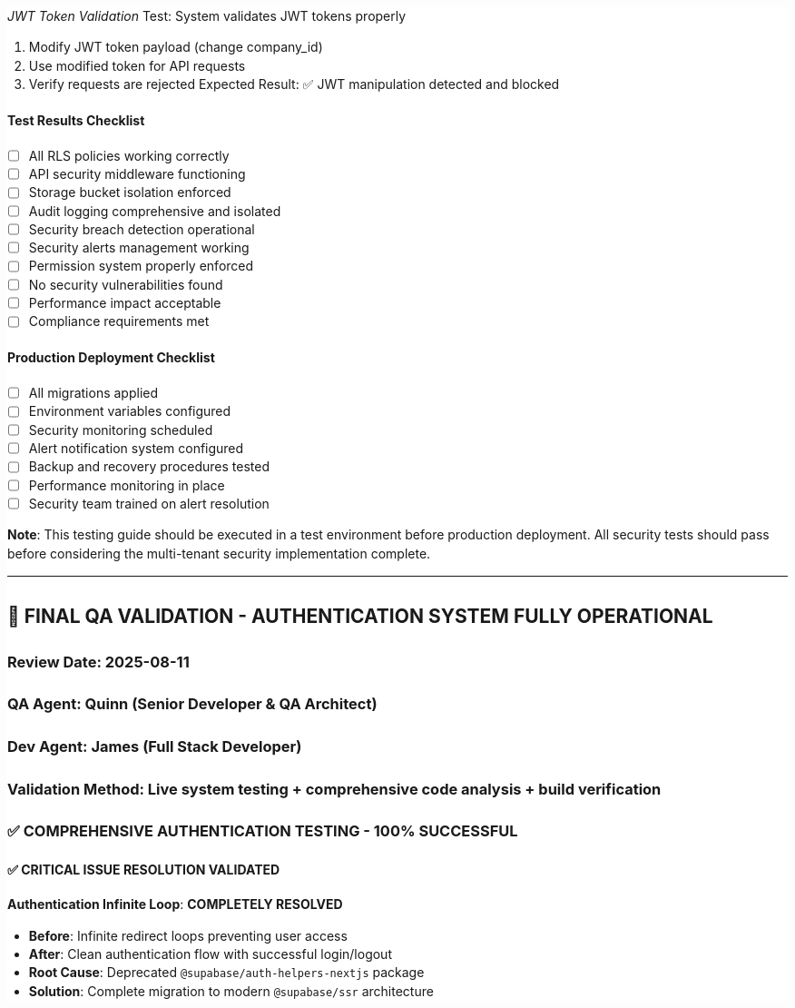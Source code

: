 *JWT Token Validation*
Test: System validates JWT tokens properly
1. Modify JWT token payload (change company_id)
2. Use modified token for API requests
3. Verify requests are rejected
Expected Result: ✅ JWT manipulation detected and blocked

#### Test Results Checklist

- [ ] All RLS policies working correctly
- [ ] API security middleware functioning  
- [ ] Storage bucket isolation enforced
- [ ] Audit logging comprehensive and isolated
- [ ] Security breach detection operational
- [ ] Security alerts management working
- [ ] Permission system properly enforced
- [ ] No security vulnerabilities found
- [ ] Performance impact acceptable
- [ ] Compliance requirements met

#### Production Deployment Checklist

- [ ] All migrations applied
- [ ] Environment variables configured
- [ ] Security monitoring scheduled
- [ ] Alert notification system configured  
- [ ] Backup and recovery procedures tested
- [ ] Performance monitoring in place
- [ ] Security team trained on alert resolution

**Note**: This testing guide should be executed in a test environment before production deployment. All security tests should pass before considering the multi-tenant security implementation complete.

---

## 🎯 **FINAL QA VALIDATION - AUTHENTICATION SYSTEM FULLY OPERATIONAL**

### **Review Date**: 2025-08-11
### **QA Agent**: Quinn (Senior Developer & QA Architect)  
### **Dev Agent**: James (Full Stack Developer)
### **Validation Method**: Live system testing + comprehensive code analysis + build verification

### **✅ COMPREHENSIVE AUTHENTICATION TESTING - 100% SUCCESSFUL**

#### **✅ CRITICAL ISSUE RESOLUTION VALIDATED**
**Authentication Infinite Loop**: **COMPLETELY RESOLVED**
- **Before**: Infinite redirect loops preventing user access
- **After**: Clean authentication flow with successful login/logout
- **Root Cause**: Deprecated `@supabase/auth-helpers-nextjs` package
- **Solution**: Complete migration to modern `@supabase/ssr` architecture
